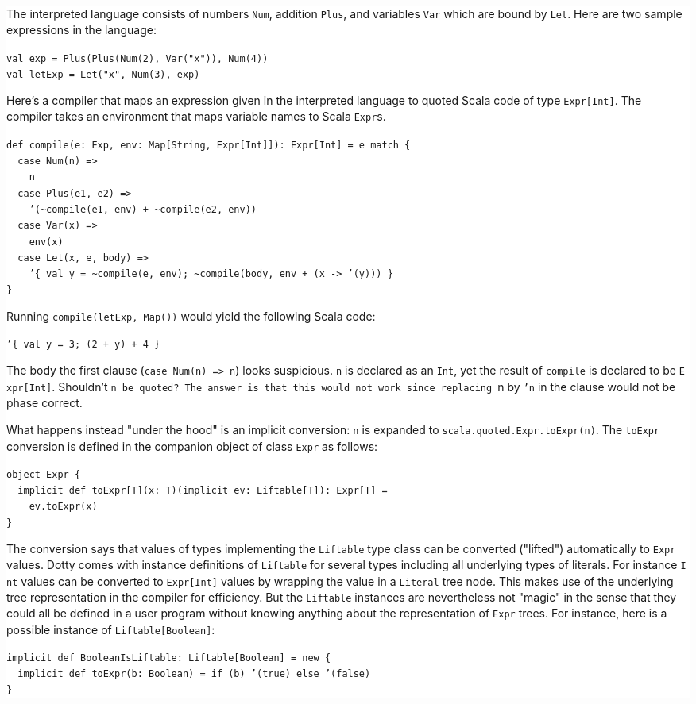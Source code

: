 The interpreted language consists of numbers `Num`, addition `Plus`, and variables
`Var` which are bound by `Let`. Here are two sample expressions in the language:

    val exp = Plus(Plus(Num(2), Var("x")), Num(4))
    val letExp = Let("x", Num(3), exp)

Here’s a compiler that maps an expression given in the interpreted
language to quoted Scala code of type `Expr[Int]`.
The compiler takes an environment that maps variable names to Scala `Expr`s.

    def compile(e: Exp, env: Map[String, Expr[Int]]): Expr[Int] = e match {
      case Num(n) =>
        n
      case Plus(e1, e2) =>
        ’(~compile(e1, env) + ~compile(e2, env))
      case Var(x) =>
        env(x)
      case Let(x, e, body) =>
        ’{ val y = ~compile(e, env); ~compile(body, env + (x -> ’(y))) }
    }

Running `compile(letExp, Map())` would yield the following Scala code:

    ’{ val y = 3; (2 + y) + 4 }

The body the first clause (`case Num(n) => n`) looks suspicious. `n`
is declared as an `Int`, yet the result of `compile` is declared to be
`Expr[Int]`. Shouldn’t `n be quoted? The answer is that this would not
work since replacing `n by `’n` in the clause would not be phase
correct.

What happens instead "under the hood" is an implicit conversion: `n`
is expanded to `scala.quoted.Expr.toExpr(n)`. The `toExpr` conversion
is defined in the companion object of class `Expr` as follows:

    object Expr {
      implicit def toExpr[T](x: T)(implicit ev: Liftable[T]): Expr[T] =
        ev.toExpr(x)
    }

The conversion says that values of types implementing the `Liftable`
type class can be converted ("lifted") automatically to `Expr`
values. Dotty comes with instance definitions of `Liftable` for
several types including all underlying types of literals. For instance
`Int` values can be converted to `Expr[Int]` values by wrapping the
value in a `Literal` tree node. This makes use of the underlying tree
representation in the compiler for efficiency. But the `Liftable`
instances are nevertheless not "magic" in the sense that they could
all be defined in a user program without knowing anything about the
representation of `Expr` trees. For instance, here is a possible
instance of `Liftable[Boolean]`:

    implicit def BooleanIsLiftable: Liftable[Boolean] = new {
      implicit def toExpr(b: Boolean) = if (b) ’(true) else ’(false)
    }
